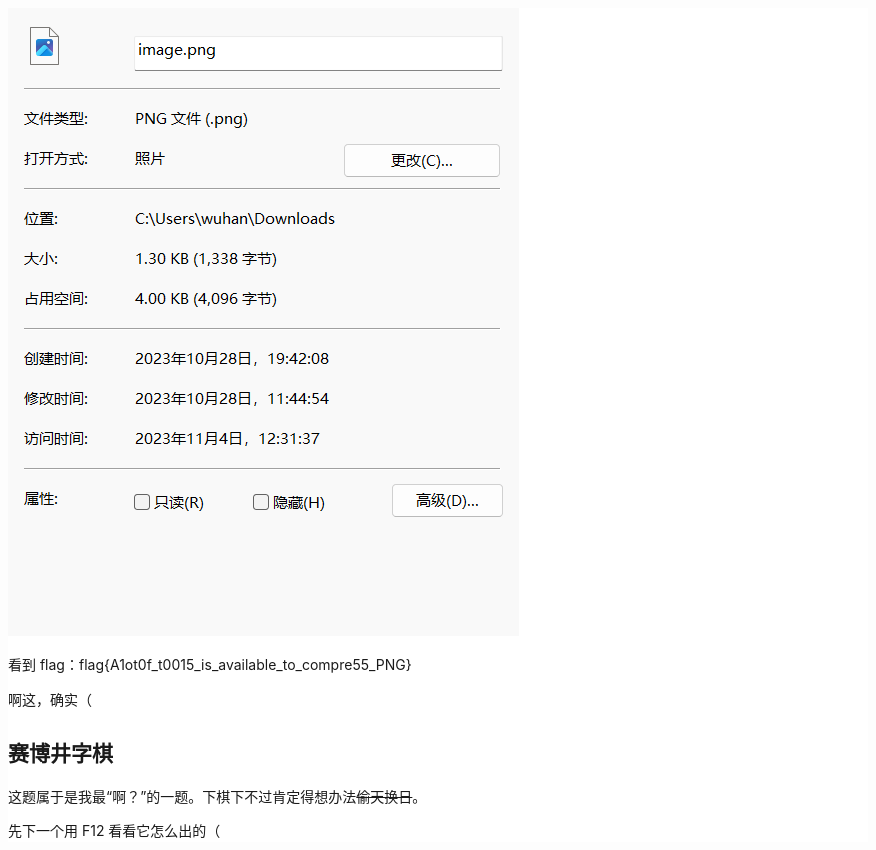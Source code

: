 ![](./images/lowbyte2.png)

看到 flag：flag{A1ot0f_t0015_is_available_to_compre55_PNG}

啊这，确实（

## 赛博井字棋

这题属于是我最“啊？”的一题。下棋下不过肯定得想办法~~偷天换日~~。

先下一个用 F12 看看它怎么出的（
